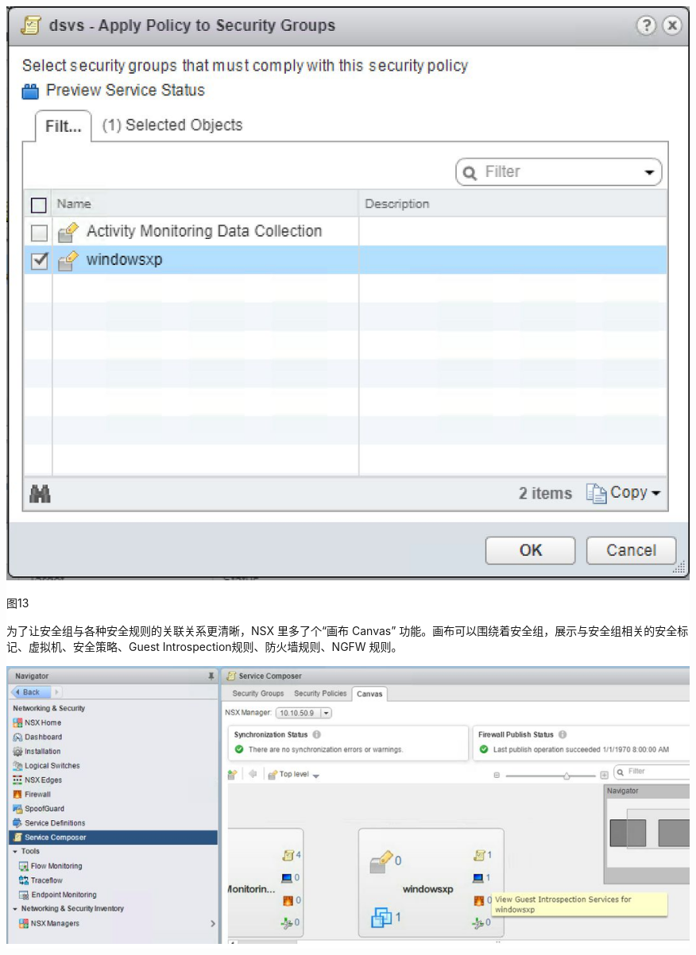 ![img](../../../pics/640-20191225180843403.jpeg)

图13



为了让安全组与各种安全规则的关联关系更清晰，NSX 里多了个“画布 Canvas” 功能。画布可以围绕着安全组，展示与安全组相关的安全标记、虚拟机、安全策略、Guest Introspection规则、防火墙规则、NGFW 规则。



![img](../../../pics/640-20191225180843551.jpeg)
